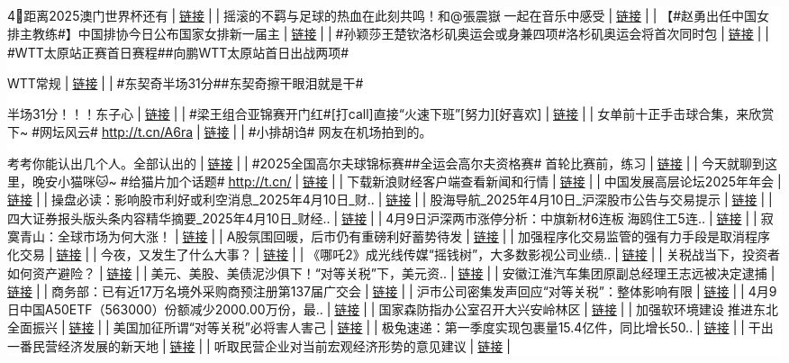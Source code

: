 4⃣️距离2025澳门世界杯还有 | [链接](https://weibo.com/6320391439/5153806985204639) |
| 摇滚的不羁与足球的热血在此刻共鸣！和@張震嶽 一起在音乐中感受 | [链接](https://weibo.com/1668293725/5153476595418971) |
| 【#赵勇出任中国女排主教练#】中国排协今日公布国家女排新一届主 | [链接](https://weibo.com/2993049293/5153806934607601) |
| #孙颖莎王楚钦洛杉矶奥运会或身兼四项#洛杉矶奥运会将首次同时包 | [链接](https://weibo.com/1638781994/5153804513709302) |
| #WTT太原站正赛首日赛程##向鹏WTT太原站首日出战两项# 

WTT常规 | [链接](https://weibo.com/2011739333/5153623169568223) |
| #东契奇半场31分##东契奇擦干眼泪就是干# 

半场31分！！！东子心 | [链接](https://weibo.com/1736329970/5153803457528679) |
| #梁王组合亚锦赛开门红#[打call]直接“火速下班”[努力][好喜欢] | [链接](https://weibo.com/2020948351/5153643872653189) |
| 女单前十正手击球合集，来欣赏下~
#网坛风云# 
http://t.cn/A6ra | [链接](https://weibo.com/1234849602/5153799429686058) |
| #小排胡诌# 网友在机场拍到的。

考考你能认出几个人。全部认出的 | [链接](https://weibo.com/2211979435/5152581174432298) |
| #2025全国高尔夫球锦标赛##全运会高尔夫资格赛# 首轮比赛前，练习 | [链接](https://weibo.com/1497996114/5153796826072131) |
| 今天就聊到这里，晚安小猫咪🐱~ #给猫片加个话题# http://t.cn/ | [链接](https://weibo.com/1255795640/5153670837568932) |
| 下载新浪财经客户端查看新闻和行情 | [链接](https://finance.sina.com.cn/mobile/comfinanceweb.shtml?source=newshome01) |
| 中国发展高层论坛2025年年会 | [链接](https://finance.sina.com.cn/zt_d/subject-1742350439/) |
| 操盘必读：影响股市利好或利空消息_2025年4月10日_财.. | [链接](https://finance.sina.com.cn/stock/cpbd/2025-04-10/doc-inesrssv5462255.shtml) |
| 股海导航_2025年4月10日_沪深股市公告与交易提示 | [链接](https://finance.sina.com.cn/stock/s/2025-04-10/doc-inesrssv5459687.shtml) |
| 四大证券报头版头条内容精华摘要_2025年4月10日_财经.. | [链接](https://finance.sina.com.cn/stock/y/2025-04-10/doc-inesrnme6150731.shtml) |
| 4月9日沪深两市涨停分析：中旗新材6连板 海鸥住工5连.. | [链接](https://finance.sina.cn/stock/dpps/2025-04-09/detail-inespyit2940387.d.html) |
| 寂寞青山：全球市场为何大涨！ | [链接](http://blog.sina.com.cn/s/blog_412390c80102z92j.html) |
| A股氛围回暖，后市仍有重磅利好蓄势待发 | [链接](http://blog.sina.com.cn/s/blog_49548d3401030863.html) |
| 加强程序化交易监管的强有力手段是取消程序化交易 | [链接](http://blog.sina.com.cn/s/blog_540eaf530102zcwt.html) |
| 今夜，又发生了什么大事？ | [链接](http://blog.sina.com.cn/s/blog_4c497d3a0102z3q0.html) |
| 《哪吒2》成光线传媒“摇钱树”，大多数影视公司业绩.. | [链接](https://finance.sina.com.cn/roll/2025-04-09/doc-inesqrfq3871547.shtml) |
| 关税战当下，投资者如何资产避险？ | [链接](https://finance.sina.com.cn/stock/marketresearch/2025-04-09/doc-inesqkxm6006116.shtml) |
| 美元、美股、美债泥沙俱下！“对等关税”下，美元资.. | [链接](https://finance.sina.com.cn/roll/2025-04-09/doc-inesqeru6717282.shtml) |
| 安徽江淮汽车集团原副总经理王志远被决定逮捕 | [链接](https://finance.sina.com.cn/chanjing/gsnews/2025-04-09/doc-inesqerr2849669.shtml) |
| 商务部：已有近17万名境外采购商预注册第137届广交会 | [链接](https://finance.sina.com.cn/jjxw/2025-04-09/doc-inesqeru4017561.shtml) |
| 沪市公司密集发声回应“对等关税”：整体影响有限 | [链接](https://finance.sina.com.cn/roll/2025-04-09/doc-inesqeru6667946.shtml) |
| 4月9日中国A50ETF（563000）份额减少2000.00万份，最.. | [链接](https://finance.sina.com.cn/money/fund/aiassistant/etffebh/2025-04-10/doc-inesrsta3398686.shtml) |
| 国家森防指办公室召开大兴安岭林区 | [链接](https://finance.sina.com.cn/jjxw/2025-04-10/doc-inesrsta3403404.shtml) |
| 加强软环境建设 推进东北全面振兴 | [链接](https://finance.sina.com.cn/jjxw/2025-04-10/doc-inesrsta6062114.shtml) |
| 美国加征所谓“对等关税”必将害人害己 | [链接](https://finance.sina.com.cn/jjxw/2025-04-10/doc-inesrsta3403212.shtml) |
| 极兔速递：第一季度实现包裹量15.4亿件，同比增长50.. | [链接](https://finance.sina.com.cn/tech/shenji/2025-04-10/doc-inesrsta6061972.shtml) |
| 干出一番民营经济发展的新天地 | [链接](https://finance.sina.com.cn/jjxw/2025-04-10/doc-inesrsta6061988.shtml) |
| 听取民营企业对当前宏观经济形势的意见建议 | [链接](https://finance.sina.com.cn/jjxw/2025-04-10/doc-inesrsta3403225.shtml) |